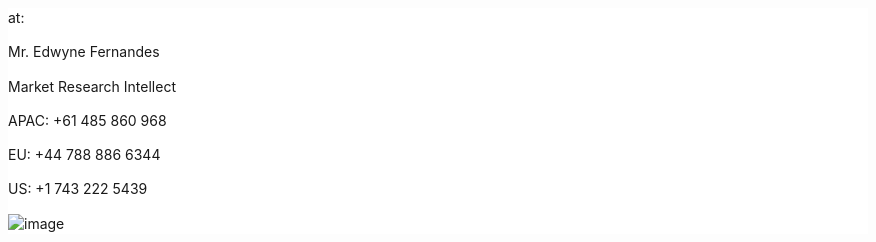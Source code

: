 at:</strong></p><p>Mr. Edwyne Fernandes</p><p>Market Research Intellect</p><p>APAC: +61 485 860 968</p><p>EU: +44 788 886 6344</p><p>US: +1 743 222 5439</p>
![image](https://github.com/user-attachments/assets/9addfc12-0136-4983-b39d-04dc910ee7b3)
